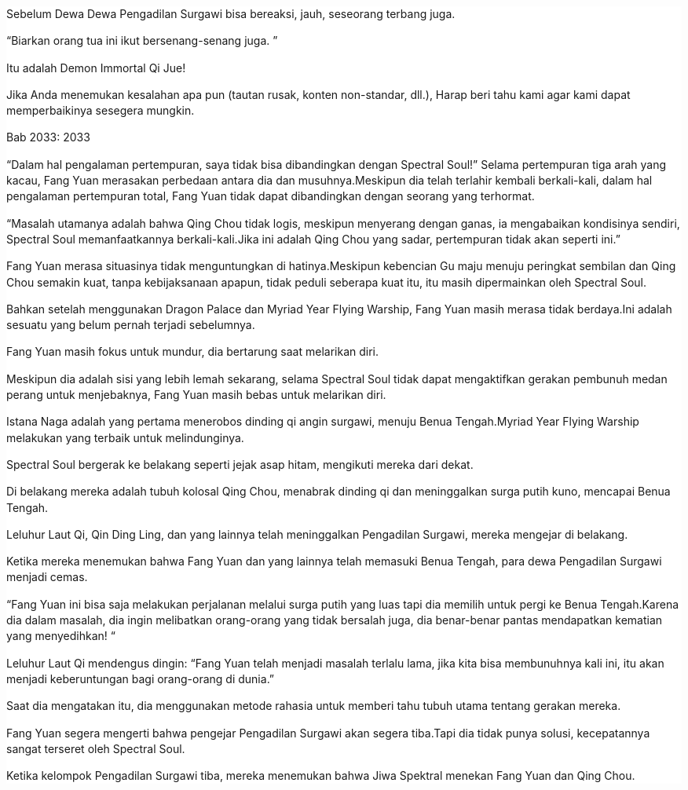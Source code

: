 Sebelum Dewa Dewa Pengadilan Surgawi bisa bereaksi, jauh, seseorang terbang juga.

“Biarkan orang tua ini ikut bersenang-senang juga. ”

Itu adalah Demon Immortal Qi Jue!

Jika Anda menemukan kesalahan apa pun (tautan rusak, konten non-standar, dll.), Harap beri tahu kami agar kami dapat memperbaikinya sesegera mungkin.

Bab 2033: 2033

“Dalam hal pengalaman pertempuran, saya tidak bisa dibandingkan dengan Spectral Soul!” Selama pertempuran tiga arah yang kacau, Fang Yuan merasakan perbedaan antara dia dan musuhnya.Meskipun dia telah terlahir kembali berkali-kali, dalam hal pengalaman pertempuran total, Fang Yuan tidak dapat dibandingkan dengan seorang yang terhormat.

“Masalah utamanya adalah bahwa Qing Chou tidak logis, meskipun menyerang dengan ganas, ia mengabaikan kondisinya sendiri, Spectral Soul memanfaatkannya berkali-kali.Jika ini adalah Qing Chou yang sadar, pertempuran tidak akan seperti ini.”

Fang Yuan merasa situasinya tidak menguntungkan di hatinya.Meskipun kebencian Gu maju menuju peringkat sembilan dan Qing Chou semakin kuat, tanpa kebijaksanaan apapun, tidak peduli seberapa kuat itu, itu masih dipermainkan oleh Spectral Soul.

Bahkan setelah menggunakan Dragon Palace dan Myriad Year Flying Warship, Fang Yuan masih merasa tidak berdaya.Ini adalah sesuatu yang belum pernah terjadi sebelumnya.

Fang Yuan masih fokus untuk mundur, dia bertarung saat melarikan diri.

Meskipun dia adalah sisi yang lebih lemah sekarang, selama Spectral Soul tidak dapat mengaktifkan gerakan pembunuh medan perang untuk menjebaknya, Fang Yuan masih bebas untuk melarikan diri.

Istana Naga adalah yang pertama menerobos dinding qi angin surgawi, menuju Benua Tengah.Myriad Year Flying Warship melakukan yang terbaik untuk melindunginya.

Spectral Soul bergerak ke belakang seperti jejak asap hitam, mengikuti mereka dari dekat.

Di belakang mereka adalah tubuh kolosal Qing Chou, menabrak dinding qi dan meninggalkan surga putih kuno, mencapai Benua Tengah.

Leluhur Laut Qi, Qin Ding Ling, dan yang lainnya telah meninggalkan Pengadilan Surgawi, mereka mengejar di belakang.

Ketika mereka menemukan bahwa Fang Yuan dan yang lainnya telah memasuki Benua Tengah, para dewa Pengadilan Surgawi menjadi cemas.

“Fang Yuan ini bisa saja melakukan perjalanan melalui surga putih yang luas tapi dia memilih untuk pergi ke Benua Tengah.Karena dia dalam masalah, dia ingin melibatkan orang-orang yang tidak bersalah juga, dia benar-benar pantas mendapatkan kematian yang menyedihkan! “

Leluhur Laut Qi mendengus dingin: “Fang Yuan telah menjadi masalah terlalu lama, jika kita bisa membunuhnya kali ini, itu akan menjadi keberuntungan bagi orang-orang di dunia.”

Saat dia mengatakan itu, dia menggunakan metode rahasia untuk memberi tahu tubuh utama tentang gerakan mereka.

Fang Yuan segera mengerti bahwa pengejar Pengadilan Surgawi akan segera tiba.Tapi dia tidak punya solusi, kecepatannya sangat terseret oleh Spectral Soul.

Ketika kelompok Pengadilan Surgawi tiba, mereka menemukan bahwa Jiwa Spektral menekan Fang Yuan dan Qing Chou.
